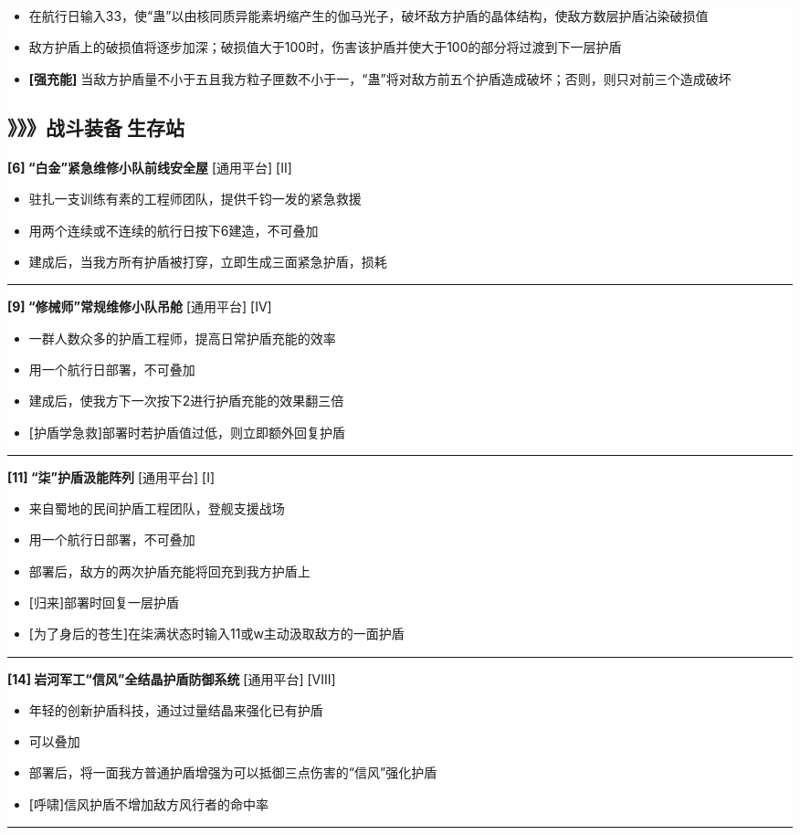 - 在航行日输入33，使“蛊”以由核同质异能素坍缩产生的伽马光子，破坏敌方护盾的晶体结构，使敌方数层护盾沾染破损值

- 敌方护盾上的破损值将逐步加深；破损值大于100时，伤害该护盾并使大于100的部分将过渡到下一层护盾

- **[强充能]** 当敌方护盾量不小于五且我方粒子匣数不小于一，“蛊”将对敌方前五个护盾造成破坏；否则，则只对前三个造成破坏 

## 》》》战斗装备 生存站

**[6] “白金”紧急维修小队前线安全屋**       [通用平台] [II]

- 驻扎一支训练有素的工程师团队，提供千钧一发的紧急救援


- 用两个连续或不连续的航行日按下6建造，不可叠加


- 建成后，当我方所有护盾被打穿，立即生成三面紧急护盾，损耗

---

**[9] “修械师”常规维修小队吊舱**           [通用平台] [IV]

- 一群人数众多的护盾工程师，提高日常护盾充能的效率


- 用一个航行日部署，不可叠加


- 建成后，使我方下一次按下2进行护盾充能的效果翻三倍


- [护盾学急救]部署时若护盾值过低，则立即额外回复护盾

---

**[11] “柒”护盾汲能阵列**                  [通用平台] [I]

- 来自蜀地的民间护盾工程团队，登舰支援战场


- 用一个航行日部署，不可叠加


- 部署后，敌方的两次护盾充能将回充到我方护盾上


- [归来]部署时回复一层护盾


- [为了身后的苍生]在柒满状态时输入11或w主动汲取敌方的一面护盾

---

**[14] 岩河军工“信风”全结晶护盾防御系统**  [通用平台] [VIII]

- 年轻的创新护盾科技，通过过量结晶来强化已有护盾


- 可以叠加


- 部署后，将一面我方普通护盾增强为可以抵御三点伤害的“信风”强化护盾


- [呼啸]信风护盾不增加敌方风行者的命中率

---
